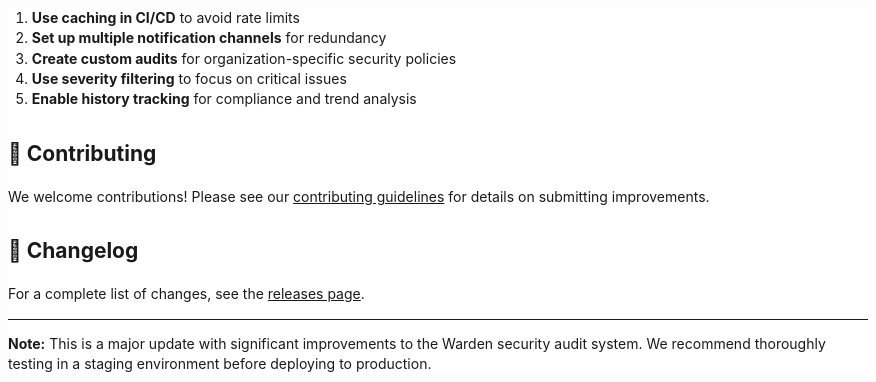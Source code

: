 1. **Use caching in CI/CD** to avoid rate limits
2. **Set up multiple notification channels** for redundancy
3. **Create custom audits** for organization-specific security policies
4. **Use severity filtering** to focus on critical issues
5. **Enable history tracking** for compliance and trend analysis

## 🤝 Contributing

We welcome contributions! Please see our [contributing guidelines](contributing.md) for details on submitting improvements.

## 📝 Changelog

For a complete list of changes, see the [releases page](https://github.com/dgtlss/warden/releases).

---

**Note:** This is a major update with significant improvements to the Warden security audit system. We recommend thoroughly testing in a staging environment before deploying to production. 